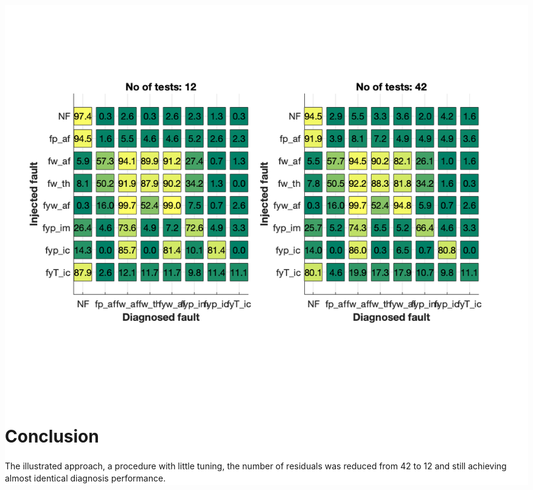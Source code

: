 <img src="/assets/tutorials/RFSEL_res12_performance.png" alt="12 residual Performance" />

# Conclusion
The illustrated approach, a procedure with little tuning, the number of residuals was reduced from 42 to 12 and still achieving almost identical diagnosis performance.
